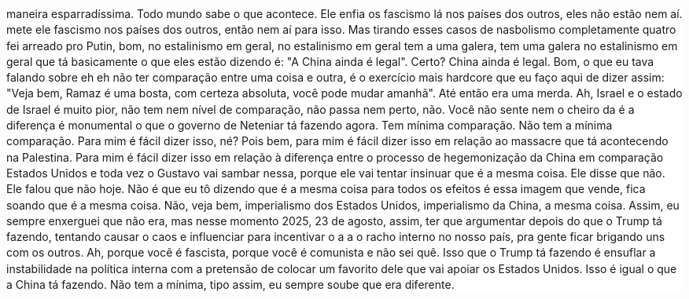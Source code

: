 maneira esparradíssima. Todo mundo sabe
o que acontece. Ele enfia os fascismo lá
nos países dos outros, eles não estão
nem aí.
mete ele fascismo nos países dos outros,
então nem aí para isso. Mas tirando
esses casos de nasbolismo completamente
quatro fei arreado pro Putin, bom, no
estalinismo em geral, no estalinismo em
geral tem a uma galera, tem uma galera
no estalinismo em geral que tá
basicamente o que eles estão dizendo é:
"A China ainda é legal". Certo? China
ainda é legal.
Bom, o que eu tava falando sobre eh eh
não ter comparação entre uma coisa e
outra,
é o exercício mais hardcore que eu faço
aqui de dizer assim: "Veja bem, Ramaz é
uma bosta, com certeza absoluta, você
pode mudar amanhã". Até então era uma
merda.
Ah,
Israel e o estado de Israel é muito
pior,
não tem nem nível de comparação, não
passa nem perto, não. Você não sente nem
o cheiro da é a diferença é monumental o
que o governo de Neteniar tá fazendo
agora. Tem mínima comparação. Não tem a
mínima comparação.
Para mim é fácil dizer isso, né?
Pois bem, para mim é fácil dizer isso em
relação
ao massacre que tá acontecendo na
Palestina. Para mim é fácil dizer isso
em relação à diferença entre o processo
de hegemonização da China em comparação
Estados Unidos e toda vez o Gustavo vai
sambar nessa, porque ele vai tentar
insinuar que é a mesma coisa. Ele disse
que não. Ele falou que não hoje. Não é
que eu tô dizendo que é a mesma coisa
para todos os efeitos é essa imagem que
vende, fica soando que é a mesma coisa.
Não, veja bem, imperialismo dos Estados
Unidos, imperialismo da China, a mesma
coisa. Assim, eu sempre enxerguei que
não era, mas nesse momento
2025, 23 de agosto,
assim, ter que argumentar
depois do que o Trump tá fazendo,
tentando causar o caos e influenciar
para incentivar o a a o racho interno no
nosso país, pra gente ficar brigando uns
com os outros. Ah, porque você é
fascista, porque você é comunista e não
sei quê. Isso que o Trump tá fazendo é
ensuflar a instabilidade na política
interna com a pretensão de colocar um
favorito dele que vai apoiar os Estados
Unidos. Isso é igual o que a China tá
fazendo. Não tem a mínima, tipo assim,
eu sempre soube que era diferente.
